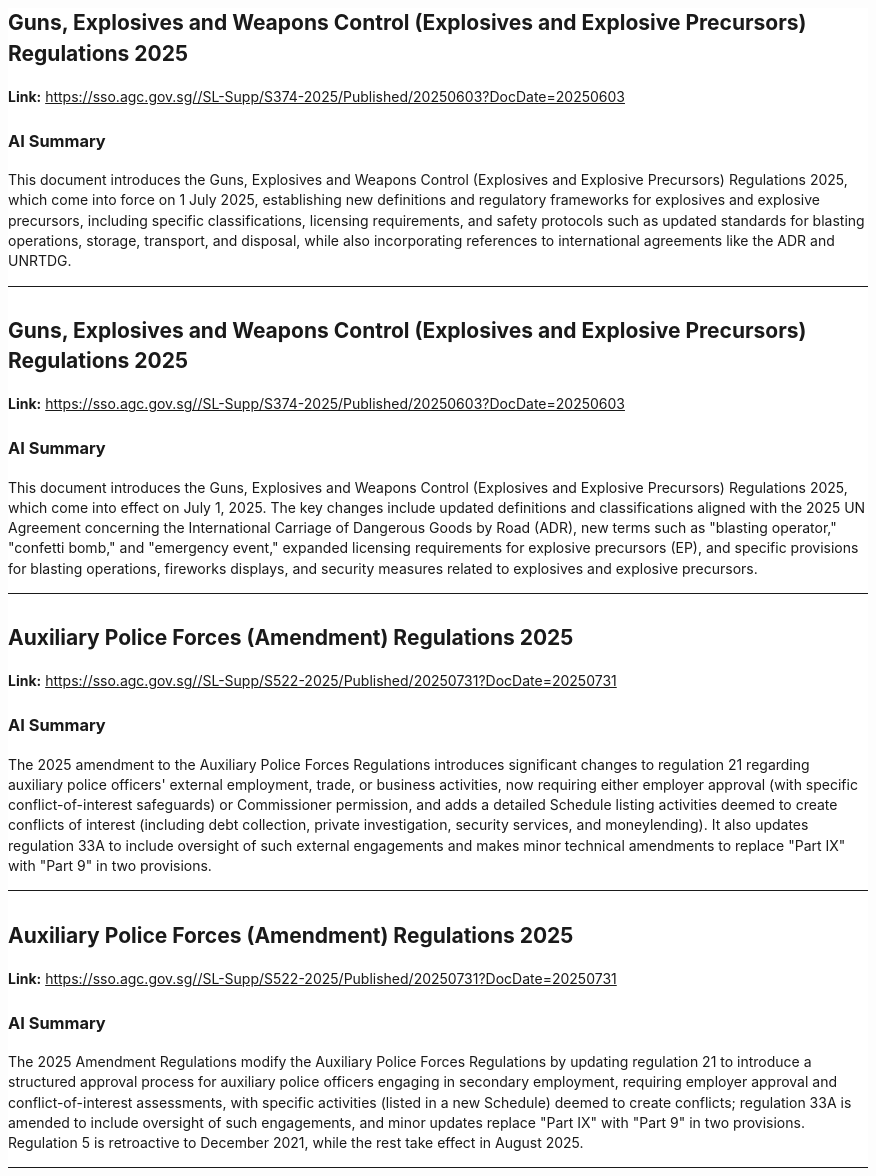 
## Guns, Explosives and Weapons Control (Explosives and Explosive Precursors) Regulations 2025
**Link:** https://sso.agc.gov.sg//SL-Supp/S374-2025/Published/20250603?DocDate=20250603

### AI Summary
This document introduces the Guns, Explosives and Weapons Control (Explosives and Explosive Precursors) Regulations 2025, which come into force on 1 July 2025, establishing new definitions and regulatory frameworks for explosives and explosive precursors, including specific classifications, licensing requirements, and safety protocols such as updated standards for blasting operations, storage, transport, and disposal, while also incorporating references to international agreements like the ADR and UNRTDG.

---

## Guns, Explosives and Weapons Control (Explosives and Explosive Precursors) Regulations 2025
**Link:** https://sso.agc.gov.sg//SL-Supp/S374-2025/Published/20250603?DocDate=20250603

### AI Summary
This document introduces the Guns, Explosives and Weapons Control (Explosives and Explosive Precursors) Regulations 2025, which come into effect on July 1, 2025. The key changes include updated definitions and classifications aligned with the 2025 UN Agreement concerning the International Carriage of Dangerous Goods by Road (ADR), new terms such as "blasting operator," "confetti bomb," and "emergency event," expanded licensing requirements for explosive precursors (EP), and specific provisions for blasting operations, fireworks displays, and security measures related to explosives and explosive precursors.

---

## Auxiliary Police Forces (Amendment) Regulations 2025
**Link:** https://sso.agc.gov.sg//SL-Supp/S522-2025/Published/20250731?DocDate=20250731

### AI Summary
The 2025 amendment to the Auxiliary Police Forces Regulations introduces significant changes to regulation 21 regarding auxiliary police officers' external employment, trade, or business activities, now requiring either employer approval (with specific conflict-of-interest safeguards) or Commissioner permission, and adds a detailed Schedule listing activities deemed to create conflicts of interest (including debt collection, private investigation, security services, and moneylending). It also updates regulation 33A to include oversight of such external engagements and makes minor technical amendments to replace "Part IX" with "Part 9" in two provisions.

---

## Auxiliary Police Forces (Amendment) Regulations 2025
**Link:** https://sso.agc.gov.sg//SL-Supp/S522-2025/Published/20250731?DocDate=20250731

### AI Summary
The 2025 Amendment Regulations modify the Auxiliary Police Forces Regulations by updating regulation 21 to introduce a structured approval process for auxiliary police officers engaging in secondary employment, requiring employer approval and conflict-of-interest assessments, with specific activities (listed in a new Schedule) deemed to create conflicts; regulation 33A is amended to include oversight of such engagements, and minor updates replace "Part IX" with "Part 9" in two provisions. Regulation 5 is retroactive to December 2021, while the rest take effect in August 2025.

---